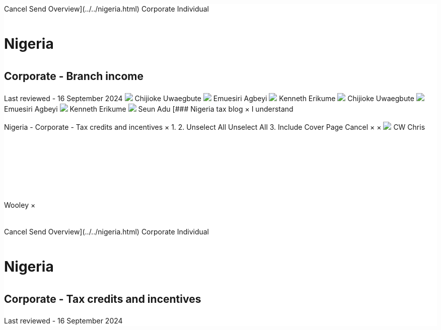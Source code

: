 ######
Cancel
Send
Overview](../../nigeria.html)
Corporate
Individual
# Nigeria
## Corporate - Branch income
Last reviewed - 16 September 2024
![](../../-/media/world-wide-tax-summaries/attachments/nigeria---chijioke_uwaegbute.ashx%3Frev=b935f69a665346daac157980f698ffe9&revision=b935f69a-6653-46da-ac15-7980f698ffe9&hash=FD227B7A02B1139BEBA5C1F06C0CFBF224224CBE)
Chijioke Uwaegbute
![](../../-/media/world-wide-tax-summaries/attachments/nigeria---emuesiri_agbeyi.ashx%3Frev=c0e79df23a9e4515b82bdc07981d0916&revision=c0e79df2-3a9e-4515-b82b-dc07981d0916&hash=24ACF5CEB290DA9FE10DEF0FCE3D4A625F835C72)
Emuesiri Agbeyi
![](../../-/media/world-wide-tax-summaries/attachments/nigeria---kenneth_erikume.ashx%3Frev=dfcc466b5746457ab1310b2e483d5bb0&revision=dfcc466b-5746-457a-b131-0b2e483d5bb0&hash=102150912B5CA0A3F6AE25CEA19474290BCF22EC)
Kenneth Erikume
![](../../-/media/world-wide-tax-summaries/attachments/nigeria---chijioke_uwaegbute.ashx%3Frev=b935f69a665346daac157980f698ffe9&revision=b935f69a-6653-46da-ac15-7980f698ffe9&hash=FD227B7A02B1139BEBA5C1F06C0CFBF224224CBE)
Chijioke Uwaegbute
![](../../-/media/world-wide-tax-summaries/attachments/nigeria---emuesiri_agbeyi.ashx%3Frev=c0e79df23a9e4515b82bdc07981d0916&revision=c0e79df2-3a9e-4515-b82b-dc07981d0916&hash=24ACF5CEB290DA9FE10DEF0FCE3D4A625F835C72)
Emuesiri Agbeyi
![](../../-/media/world-wide-tax-summaries/attachments/nigeria---kenneth_erikume.ashx%3Frev=dfcc466b5746457ab1310b2e483d5bb0&revision=dfcc466b-5746-457a-b131-0b2e483d5bb0&hash=102150912B5CA0A3F6AE25CEA19474290BCF22EC)
Kenneth Erikume
![](../../-/media/world-wide-tax-summaries/attachments/nigeria---seun_adu.ashx%3Frev=559ac35ca8aa4f6ca6b6a1a802be9906&revision=559ac35c-a8aa-4f6c-a6b6-a1a802be9906&hash=F0A2C9428D63F0C59FBA31B6C6AE46F0549CC2F5)
Seun Adu
[### Nigeria tax blog
×
I understand

Nigeria - Corporate - Tax credits and incentives
×
1.
2.
Unselect All
Unselect All
3.
Include Cover Page
Cancel
×
×
![](../../-/media/world-wide-tax-summaries/attachments/global---chris-wooley.ashx%3Frev=ac5e5f3223b34096b1afc2a6009c7320&revision=ac5e5f32-23b3-4096-b1af-c2a6009c7320&hash=859B7ADC84DC2CBEC9760E9E6EE7DE6D0A8BFCDF)
CW
Chris Wooley
×
![](tax-credits-and-incentives.html)
######
Cancel
Send
Overview](../../nigeria.html)
Corporate
Individual
# Nigeria
## Corporate - Tax credits and incentives
Last reviewed - 16 September 2024